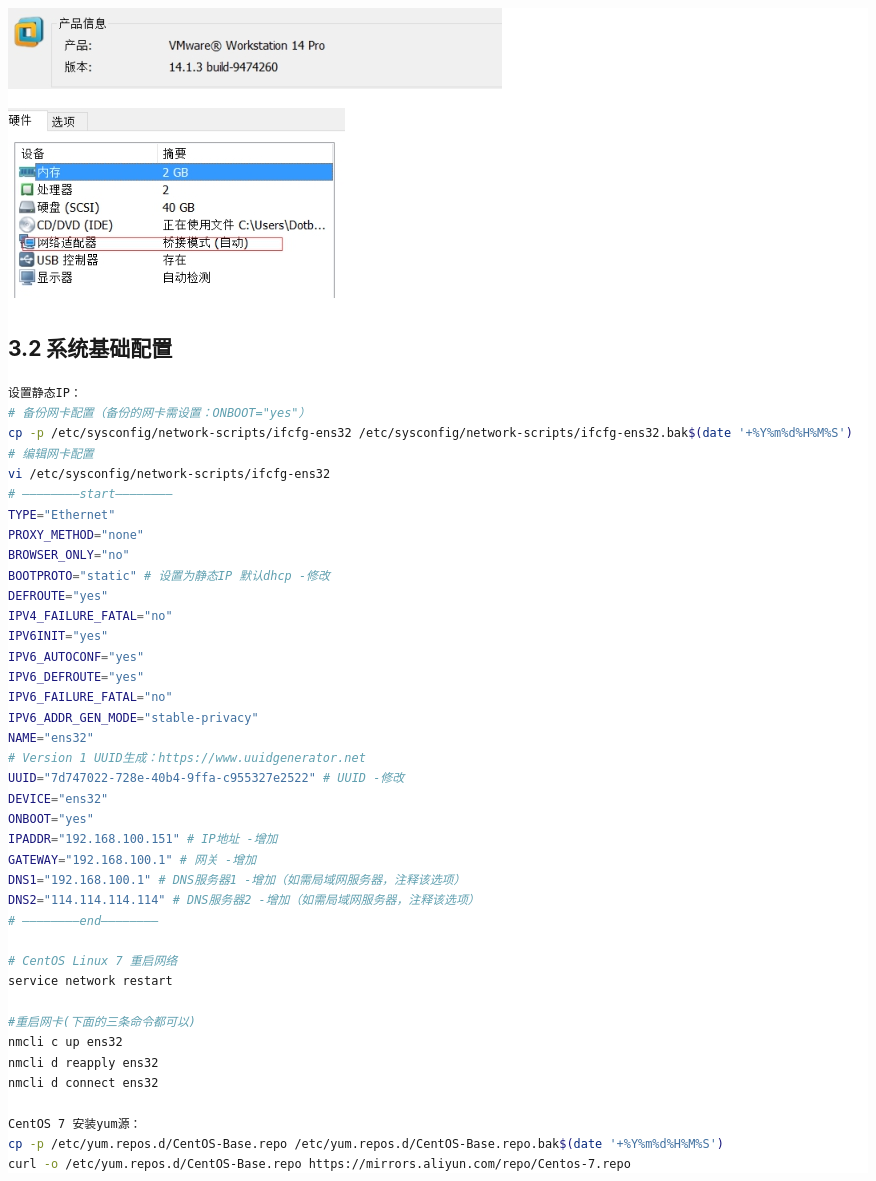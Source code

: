 ![img](二进制高可用安装k8s集群.assets/wps1.jpg) 

![img](二进制高可用安装k8s集群.assets/wps2.jpg) 

## 3.2 系统基础配置

```sh
设置静态IP：
# 备份网卡配置（备份的网卡需设置：ONBOOT="yes"）
cp -p /etc/sysconfig/network-scripts/ifcfg-ens32 /etc/sysconfig/network-scripts/ifcfg-ens32.bak$(date '+%Y%m%d%H%M%S')
# 编辑网卡配置
vi /etc/sysconfig/network-scripts/ifcfg-ens32
# ————————start————————
TYPE="Ethernet"
PROXY_METHOD="none"
BROWSER_ONLY="no"
BOOTPROTO="static" # 设置为静态IP 默认dhcp -修改
DEFROUTE="yes"
IPV4_FAILURE_FATAL="no"
IPV6INIT="yes"
IPV6_AUTOCONF="yes"
IPV6_DEFROUTE="yes"
IPV6_FAILURE_FATAL="no"
IPV6_ADDR_GEN_MODE="stable-privacy"
NAME="ens32"
# Version 1 UUID生成：https://www.uuidgenerator.net
UUID="7d747022-728e-40b4-9ffa-c955327e2522" # UUID -修改
DEVICE="ens32"
ONBOOT="yes"
IPADDR="192.168.100.151" # IP地址 -增加
GATEWAY="192.168.100.1" # 网关 -增加
DNS1="192.168.100.1" # DNS服务器1 -增加（如需局域网服务器，注释该选项）
DNS2="114.114.114.114" # DNS服务器2 -增加（如需局域网服务器，注释该选项）
# ————————end————————

# CentOS Linux 7 重启网络
service network restart

#重启网卡(下面的三条命令都可以)
nmcli c up ens32
nmcli d reapply ens32
nmcli d connect ens32

CentOS 7 安装yum源：
cp -p /etc/yum.repos.d/CentOS-Base.repo /etc/yum.repos.d/CentOS-Base.repo.bak$(date '+%Y%m%d%H%M%S')
curl -o /etc/yum.repos.d/CentOS-Base.repo https://mirrors.aliyun.com/repo/Centos-7.repo

```
